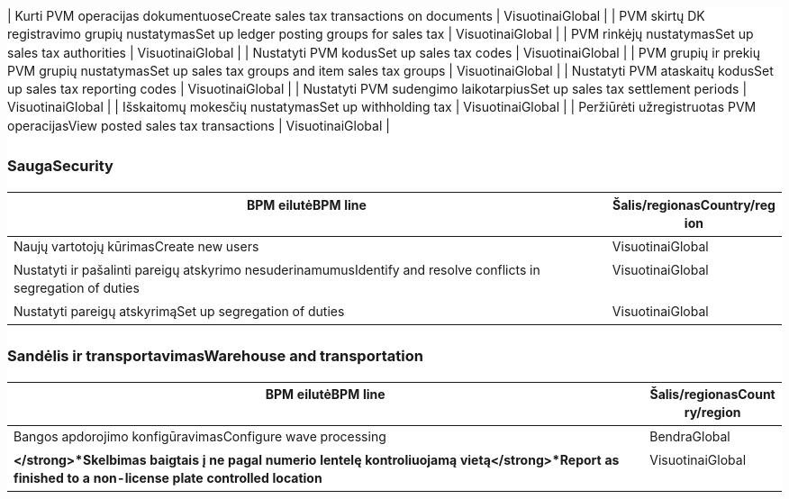 | <span data-ttu-id="8cd5b-263">Kurti PVM operacijas dokumentuose</span><span class="sxs-lookup"><span data-stu-id="8cd5b-263">Create sales tax transactions on documents</span></span>         | <span data-ttu-id="8cd5b-264">Visuotinai</span><span class="sxs-lookup"><span data-stu-id="8cd5b-264">Global</span></span>         |
| <span data-ttu-id="8cd5b-265">PVM skirtų DK registravimo grupių nustatymas</span><span class="sxs-lookup"><span data-stu-id="8cd5b-265">Set up ledger posting groups for sales tax</span></span>         | <span data-ttu-id="8cd5b-266">Visuotinai</span><span class="sxs-lookup"><span data-stu-id="8cd5b-266">Global</span></span>         |
| <span data-ttu-id="8cd5b-267">PVM rinkėjų nustatymas</span><span class="sxs-lookup"><span data-stu-id="8cd5b-267">Set up sales tax authorities</span></span>                       | <span data-ttu-id="8cd5b-268">Visuotinai</span><span class="sxs-lookup"><span data-stu-id="8cd5b-268">Global</span></span>         |
| <span data-ttu-id="8cd5b-269">Nustatyti PVM kodus</span><span class="sxs-lookup"><span data-stu-id="8cd5b-269">Set up sales tax codes</span></span>                             | <span data-ttu-id="8cd5b-270">Visuotinai</span><span class="sxs-lookup"><span data-stu-id="8cd5b-270">Global</span></span>         |
| <span data-ttu-id="8cd5b-271">PVM grupių ir prekių PVM grupių nustatymas</span><span class="sxs-lookup"><span data-stu-id="8cd5b-271">Set up sales tax groups and item sales tax groups</span></span>  | <span data-ttu-id="8cd5b-272">Visuotinai</span><span class="sxs-lookup"><span data-stu-id="8cd5b-272">Global</span></span>         |
| <span data-ttu-id="8cd5b-273">Nustatyti PVM ataskaitų kodus</span><span class="sxs-lookup"><span data-stu-id="8cd5b-273">Set up sales tax reporting codes</span></span>                   | <span data-ttu-id="8cd5b-274">Visuotinai</span><span class="sxs-lookup"><span data-stu-id="8cd5b-274">Global</span></span>         |
| <span data-ttu-id="8cd5b-275">Nustatyti PVM sudengimo laikotarpius</span><span class="sxs-lookup"><span data-stu-id="8cd5b-275">Set up sales tax settlement periods</span></span>                | <span data-ttu-id="8cd5b-276">Visuotinai</span><span class="sxs-lookup"><span data-stu-id="8cd5b-276">Global</span></span>         |
| <span data-ttu-id="8cd5b-277">Išskaitomų mokesčių nustatymas</span><span class="sxs-lookup"><span data-stu-id="8cd5b-277">Set up withholding tax</span></span>                             | <span data-ttu-id="8cd5b-278">Visuotinai</span><span class="sxs-lookup"><span data-stu-id="8cd5b-278">Global</span></span>         |
| <span data-ttu-id="8cd5b-279">Peržiūrėti užregistruotas PVM operacijas</span><span class="sxs-lookup"><span data-stu-id="8cd5b-279">View posted sales tax transactions</span></span>                 | <span data-ttu-id="8cd5b-280">Visuotinai</span><span class="sxs-lookup"><span data-stu-id="8cd5b-280">Global</span></span>         |

### <a name="security"></a><span data-ttu-id="8cd5b-281">Sauga</span><span class="sxs-lookup"><span data-stu-id="8cd5b-281">Security</span></span>

| <span data-ttu-id="8cd5b-282">BPM eilutė</span><span class="sxs-lookup"><span data-stu-id="8cd5b-282">BPM line</span></span>                                                | <span data-ttu-id="8cd5b-283">Šalis/regionas</span><span class="sxs-lookup"><span data-stu-id="8cd5b-283">Country/region</span></span> |
|---------------------------------------------------------|----------------|
| <span data-ttu-id="8cd5b-284">Naujų vartotojų kūrimas</span><span class="sxs-lookup"><span data-stu-id="8cd5b-284">Create new users</span></span>                                        | <span data-ttu-id="8cd5b-285">Visuotinai</span><span class="sxs-lookup"><span data-stu-id="8cd5b-285">Global</span></span>         |
| <span data-ttu-id="8cd5b-286">Nustatyti ir pašalinti pareigų atskyrimo nesuderinamumus</span><span class="sxs-lookup"><span data-stu-id="8cd5b-286">Identify and resolve conflicts in segregation of duties</span></span> | <span data-ttu-id="8cd5b-287">Visuotinai</span><span class="sxs-lookup"><span data-stu-id="8cd5b-287">Global</span></span>         |
| <span data-ttu-id="8cd5b-288">Nustatyti pareigų atskyrimą</span><span class="sxs-lookup"><span data-stu-id="8cd5b-288">Set up segregation of duties</span></span>                            | <span data-ttu-id="8cd5b-289">Visuotinai</span><span class="sxs-lookup"><span data-stu-id="8cd5b-289">Global</span></span>         |

### <a name="warehouse-and-transportation"></a><span data-ttu-id="8cd5b-290">Sandėlis ir transportavimas</span><span class="sxs-lookup"><span data-stu-id="8cd5b-290">Warehouse and transportation</span></span>

|                                     <span data-ttu-id="8cd5b-291">BPM eilutė</span><span class="sxs-lookup"><span data-stu-id="8cd5b-291">BPM line</span></span>                                     | <span data-ttu-id="8cd5b-292">Šalis/regionas</span><span class="sxs-lookup"><span data-stu-id="8cd5b-292">Country/region</span></span> |
|----------------------------------------------------------------------------------|----------------|
|                            <span data-ttu-id="8cd5b-293">Bangos apdorojimo konfigūravimas</span><span class="sxs-lookup"><span data-stu-id="8cd5b-293">Configure wave processing</span></span>                             |     <span data-ttu-id="8cd5b-294">Bendra</span><span class="sxs-lookup"><span data-stu-id="8cd5b-294">Global</span></span>     |
| <span data-ttu-id="8cd5b-295"><strong>\</strong>\*Skelbimas baigtais į ne pagal numerio lentelę kontroliuojamą vietą</span><span class="sxs-lookup"><span data-stu-id="8cd5b-295"><strong>\</strong>\*Report as finished to a non-license plate controlled location</span></span> |     <span data-ttu-id="8cd5b-296">Visuotinai</span><span class="sxs-lookup"><span data-stu-id="8cd5b-296">Global</span></span>     |